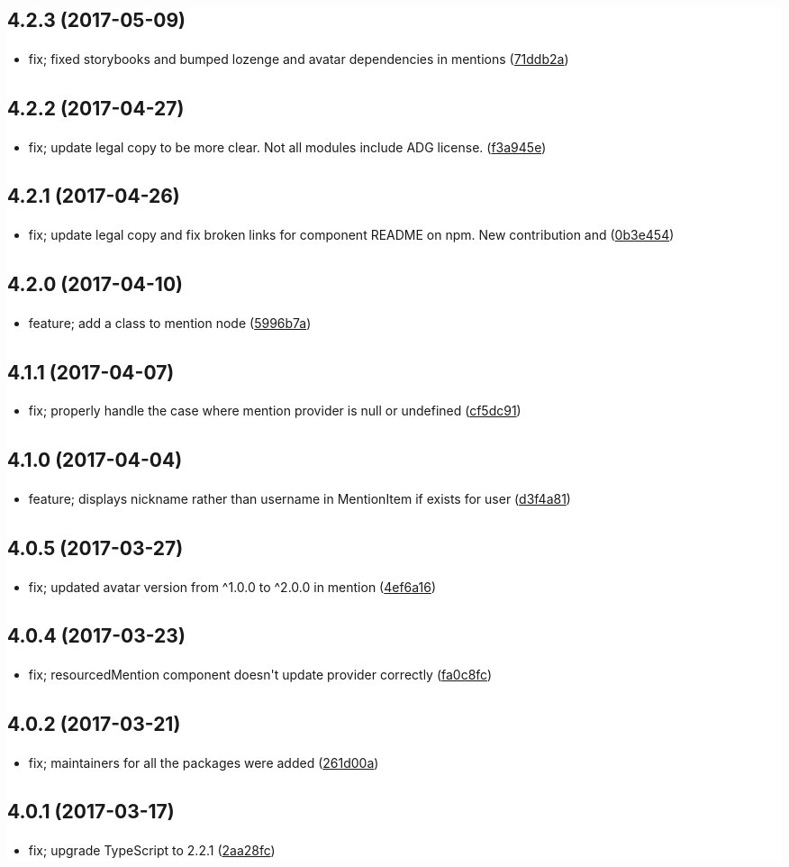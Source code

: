## 4.2.3 (2017-05-09)

- fix; fixed storybooks and bumped lozenge and avatar dependencies in mentions ([71ddb2a](https://bitbucket.org/atlassian/atlaskit/commits/71ddb2a))

## 4.2.2 (2017-04-27)

- fix; update legal copy to be more clear. Not all modules include ADG license. ([f3a945e](https://bitbucket.org/atlassian/atlaskit/commits/f3a945e))

## 4.2.1 (2017-04-26)

- fix; update legal copy and fix broken links for component README on npm. New contribution and ([0b3e454](https://bitbucket.org/atlassian/atlaskit/commits/0b3e454))

## 4.2.0 (2017-04-10)

- feature; add a class to mention node ([5996b7a](https://bitbucket.org/atlassian/atlaskit/commits/5996b7a))

## 4.1.1 (2017-04-07)

- fix; properly handle the case where mention provider is null or undefined ([cf5dc91](https://bitbucket.org/atlassian/atlaskit/commits/cf5dc91))

## 4.1.0 (2017-04-04)

- feature; displays nickname rather than username in MentionItem if exists for user ([d3f4a81](https://bitbucket.org/atlassian/atlaskit/commits/d3f4a81))

## 4.0.5 (2017-03-27)

- fix; updated avatar version from ^1.0.0 to ^2.0.0 in mention ([4ef6a16](https://bitbucket.org/atlassian/atlaskit/commits/4ef6a16))

## 4.0.4 (2017-03-23)

- fix; resourcedMention component doesn't update provider correctly ([fa0c8fc](https://bitbucket.org/atlassian/atlaskit/commits/fa0c8fc))

## 4.0.2 (2017-03-21)

- fix; maintainers for all the packages were added ([261d00a](https://bitbucket.org/atlassian/atlaskit/commits/261d00a))

## 4.0.1 (2017-03-17)

- fix; upgrade TypeScript to 2.2.1 ([2aa28fc](https://bitbucket.org/atlassian/atlaskit/commits/2aa28fc))
